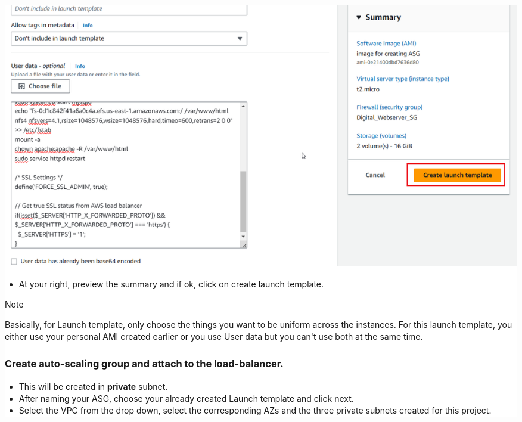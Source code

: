 ![lt](./img/70d.lauchcompltd.png)

- At your right, preview the summary and if ok, click on create launch template.

> [!Note]
> Basically, for Launch template, only choose the things you want to be uniform across the instances. For this launch template, you either use your personal AMI created earlier or you use User data but you can't use both at the same time.


### Create auto-scaling group and attach to the load-balancer. 

- This will be created in **private** subnet.
- After naming your ASG, choose your already created Launch template and click next.
- Select the VPC from the drop down, select the corresponding AZs and the three private subnets created for this project.

